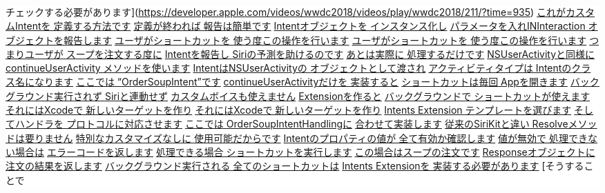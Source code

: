 チェックする必要があります](https://developer.apple.com/videos/wwdc2018/videos/play/wwdc2018/211/?time=935) [これがカスタムIntentを
定義する方法です](https://developer.apple.com/videos/wwdc2018/videos/play/wwdc2018/211/?time=940) [定義が終われば
報告は簡単です](https://developer.apple.com/videos/wwdc2018/videos/play/wwdc2018/211/?time=944) [Intentオブジェクトを
インスタンス化し](https://developer.apple.com/videos/wwdc2018/videos/play/wwdc2018/211/?time=947) [パラメータを入れINInteraction
オブジェクトを報告します](https://developer.apple.com/videos/wwdc2018/videos/play/wwdc2018/211/?time=951) [ユーザがショートカットを
使う度この操作を行います](https://developer.apple.com/videos/wwdc2018/videos/play/wwdc2018/211/?time=956) [ユーザがショートカットを
使う度この操作を行います](https://developer.apple.com/videos/wwdc2018/videos/play/wwdc2018/211/?time=956) [つまりユーザが
スープを注文する度に](https://developer.apple.com/videos/wwdc2018/videos/play/wwdc2018/211/?time=962) [Intentを報告し
Siriの予測を助けるのです](https://developer.apple.com/videos/wwdc2018/videos/play/wwdc2018/211/?time=967) [あとは実際に
処理するだけです](https://developer.apple.com/videos/wwdc2018/videos/play/wwdc2018/211/?time=974) [NSUserActivityと同様に](https://developer.apple.com/videos/wwdc2018/videos/play/wwdc2018/211/?time=978) [continueUserActivity
メソッドを使います](https://developer.apple.com/videos/wwdc2018/videos/play/wwdc2018/211/?time=981) [IntentはNSUserActivityの
オブジェクトとして渡され](https://developer.apple.com/videos/wwdc2018/videos/play/wwdc2018/211/?time=986) [アクティビティタイプは
Intentのクラス名になります](https://developer.apple.com/videos/wwdc2018/videos/play/wwdc2018/211/?time=991) [ここでは
“OrderSoupIntent”です](https://developer.apple.com/videos/wwdc2018/videos/play/wwdc2018/211/?time=996) [continueUserActivityだけを
実装すると](https://developer.apple.com/videos/wwdc2018/videos/play/wwdc2018/211/?time=1000) [ショートカットは毎回
Appを開きます](https://developer.apple.com/videos/wwdc2018/videos/play/wwdc2018/211/?time=1003) [バックグラウンド実行されず
Siriと連動せず](https://developer.apple.com/videos/wwdc2018/videos/play/wwdc2018/211/?time=1005) [カスタムボイスも使えません](https://developer.apple.com/videos/wwdc2018/videos/play/wwdc2018/211/?time=1008) [Extensionを作ると](https://developer.apple.com/videos/wwdc2018/videos/play/wwdc2018/211/?time=1010) [バックグラウンドで
ショートカットが使えます](https://developer.apple.com/videos/wwdc2018/videos/play/wwdc2018/211/?time=1013) [それにはXcodeで
新しいターゲットを作り](https://developer.apple.com/videos/wwdc2018/videos/play/wwdc2018/211/?time=1017) [それにはXcodeで
新しいターゲットを作り](https://developer.apple.com/videos/wwdc2018/videos/play/wwdc2018/211/?time=1017) [Intents Extension
テンプレートを選びます](https://developer.apple.com/videos/wwdc2018/videos/play/wwdc2018/211/?time=1021) [そしてハンドラを
プロトコルに対応させます](https://developer.apple.com/videos/wwdc2018/videos/play/wwdc2018/211/?time=1025) [ここでは
OrderSoupIntentHandlingに](https://developer.apple.com/videos/wwdc2018/videos/play/wwdc2018/211/?time=1029) [合わせて実装します](https://developer.apple.com/videos/wwdc2018/videos/play/wwdc2018/211/?time=1033) [従来のSiriKitと違い
Resolveメソッドは要りません](https://developer.apple.com/videos/wwdc2018/videos/play/wwdc2018/211/?time=1036) [特別なカスタマイズなしに
使用可能だからです](https://developer.apple.com/videos/wwdc2018/videos/play/wwdc2018/211/?time=1041) [Intentのプロパティの値が
全て有効か確認します](https://developer.apple.com/videos/wwdc2018/videos/play/wwdc2018/211/?time=1047) [値が無効で
処理できない場合は](https://developer.apple.com/videos/wwdc2018/videos/play/wwdc2018/211/?time=1051) [エラーコードを返します](https://developer.apple.com/videos/wwdc2018/videos/play/wwdc2018/211/?time=1055) [処理できる場合
ショートカットを実行します](https://developer.apple.com/videos/wwdc2018/videos/play/wwdc2018/211/?time=1058) [この場合はスープの注文です](https://developer.apple.com/videos/wwdc2018/videos/play/wwdc2018/211/?time=1062) [Responseオブジェクトに
注文の結果を返します](https://developer.apple.com/videos/wwdc2018/videos/play/wwdc2018/211/?time=1066) [バックグラウンド実行される
全てのショートカットは](https://developer.apple.com/videos/wwdc2018/videos/play/wwdc2018/211/?time=1072) [Intents Extensionを
実装する必要があります](https://developer.apple.com/videos/wwdc2018/videos/play/wwdc2018/211/?time=1076) [そうすることで